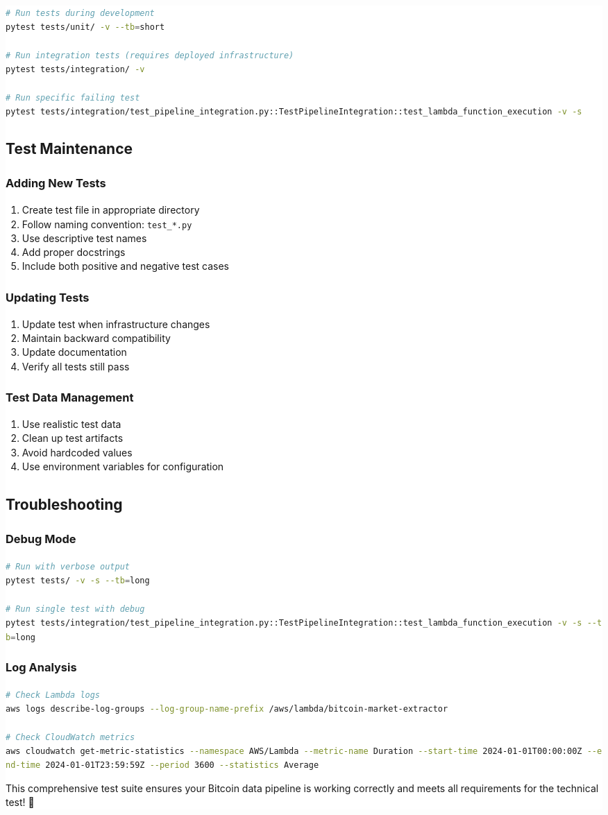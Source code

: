 ```bash
# Run tests during development
pytest tests/unit/ -v --tb=short

# Run integration tests (requires deployed infrastructure)
pytest tests/integration/ -v

# Run specific failing test
pytest tests/integration/test_pipeline_integration.py::TestPipelineIntegration::test_lambda_function_execution -v -s
```

## Test Maintenance

### Adding New Tests

1. Create test file in appropriate directory
2. Follow naming convention: `test_*.py`
3. Use descriptive test names
4. Add proper docstrings
5. Include both positive and negative test cases

### Updating Tests

1. Update test when infrastructure changes
2. Maintain backward compatibility
3. Update documentation
4. Verify all tests still pass

### Test Data Management

1. Use realistic test data
2. Clean up test artifacts
3. Avoid hardcoded values
4. Use environment variables for configuration

## Troubleshooting

### Debug Mode

```bash
# Run with verbose output
pytest tests/ -v -s --tb=long

# Run single test with debug
pytest tests/integration/test_pipeline_integration.py::TestPipelineIntegration::test_lambda_function_execution -v -s --tb=long
```

### Log Analysis

```bash
# Check Lambda logs
aws logs describe-log-groups --log-group-name-prefix /aws/lambda/bitcoin-market-extractor

# Check CloudWatch metrics
aws cloudwatch get-metric-statistics --namespace AWS/Lambda --metric-name Duration --start-time 2024-01-01T00:00:00Z --end-time 2024-01-01T23:59:59Z --period 3600 --statistics Average
```

This comprehensive test suite ensures your Bitcoin data pipeline is working correctly and meets all requirements for the technical test! 🚀
